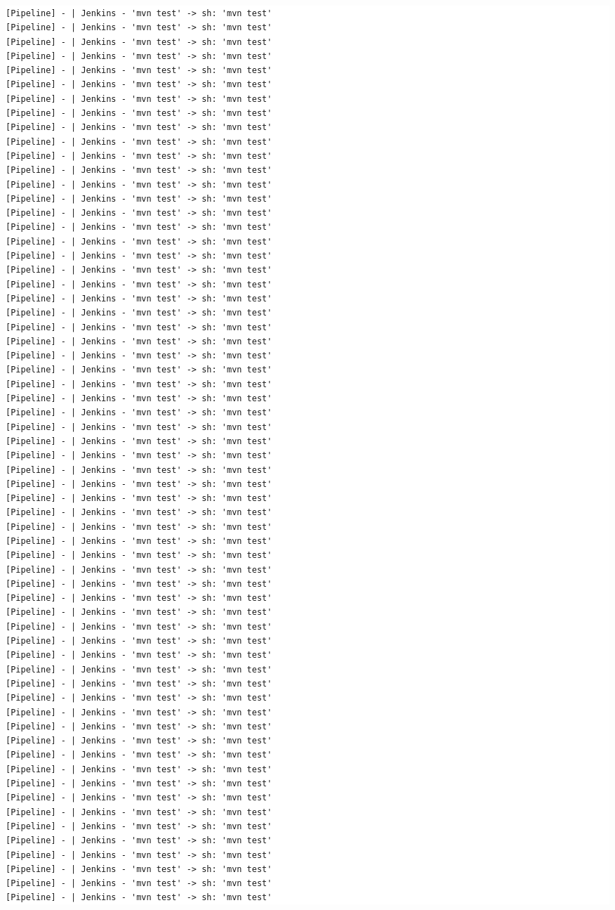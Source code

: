 ```
[Pipeline] - | Jenkins - 'mvn test' -> sh: 'mvn test'
[Pipeline] - | Jenkins - 'mvn test' -> sh: 'mvn test'
[Pipeline] - | Jenkins - 'mvn test' -> sh: 'mvn test'
[Pipeline] - | Jenkins - 'mvn test' -> sh: 'mvn test'
[Pipeline] - | Jenkins - 'mvn test' -> sh: 'mvn test'
[Pipeline] - | Jenkins - 'mvn test' -> sh: 'mvn test'
[Pipeline] - | Jenkins - 'mvn test' -> sh: 'mvn test'
[Pipeline] - | Jenkins - 'mvn test' -> sh: 'mvn test'
[Pipeline] - | Jenkins - 'mvn test' -> sh: 'mvn test'
[Pipeline] - | Jenkins - 'mvn test' -> sh: 'mvn test'
[Pipeline] - | Jenkins - 'mvn test' -> sh: 'mvn test'
[Pipeline] - | Jenkins - 'mvn test' -> sh: 'mvn test'
[Pipeline] - | Jenkins - 'mvn test' -> sh: 'mvn test'
[Pipeline] - | Jenkins - 'mvn test' -> sh: 'mvn test'
[Pipeline] - | Jenkins - 'mvn test' -> sh: 'mvn test'
[Pipeline] - | Jenkins - 'mvn test' -> sh: 'mvn test'
[Pipeline] - | Jenkins - 'mvn test' -> sh: 'mvn test'
[Pipeline] - | Jenkins - 'mvn test' -> sh: 'mvn test'
[Pipeline] - | Jenkins - 'mvn test' -> sh: 'mvn test'
[Pipeline] - | Jenkins - 'mvn test' -> sh: 'mvn test'
[Pipeline] - | Jenkins - 'mvn test' -> sh: 'mvn test'
[Pipeline] - | Jenkins - 'mvn test' -> sh: 'mvn test'
[Pipeline] - | Jenkins - 'mvn test' -> sh: 'mvn test'
[Pipeline] - | Jenkins - 'mvn test' -> sh: 'mvn test'
[Pipeline] - | Jenkins - 'mvn test' -> sh: 'mvn test'
[Pipeline] - | Jenkins - 'mvn test' -> sh: 'mvn test'
[Pipeline] - | Jenkins - 'mvn test' -> sh: 'mvn test'
[Pipeline] - | Jenkins - 'mvn test' -> sh: 'mvn test'
[Pipeline] - | Jenkins - 'mvn test' -> sh: 'mvn test'
[Pipeline] - | Jenkins - 'mvn test' -> sh: 'mvn test'
[Pipeline] - | Jenkins - 'mvn test' -> sh: 'mvn test'
[Pipeline] - | Jenkins - 'mvn test' -> sh: 'mvn test'
[Pipeline] - | Jenkins - 'mvn test' -> sh: 'mvn test'
[Pipeline] - | Jenkins - 'mvn test' -> sh: 'mvn test'
[Pipeline] - | Jenkins - 'mvn test' -> sh: 'mvn test'
[Pipeline] - | Jenkins - 'mvn test' -> sh: 'mvn test'
[Pipeline] - | Jenkins - 'mvn test' -> sh: 'mvn test'
[Pipeline] - | Jenkins - 'mvn test' -> sh: 'mvn test'
[Pipeline] - | Jenkins - 'mvn test' -> sh: 'mvn test'
[Pipeline] - | Jenkins - 'mvn test' -> sh: 'mvn test'
[Pipeline] - | Jenkins - 'mvn test' -> sh: 'mvn test'
[Pipeline] - | Jenkins - 'mvn test' -> sh: 'mvn test'
[Pipeline] - | Jenkins - 'mvn test' -> sh: 'mvn test'
[Pipeline] - | Jenkins - 'mvn test' -> sh: 'mvn test'
[Pipeline] - | Jenkins - 'mvn test' -> sh: 'mvn test'
[Pipeline] - | Jenkins - 'mvn test' -> sh: 'mvn test'
[Pipeline] - | Jenkins - 'mvn test' -> sh: 'mvn test'
[Pipeline] - | Jenkins - 'mvn test' -> sh: 'mvn test'
[Pipeline] - | Jenkins - 'mvn test' -> sh: 'mvn test'
[Pipeline] - | Jenkins - 'mvn test' -> sh: 'mvn test'
[Pipeline] - | Jenkins - 'mvn test' -> sh: 'mvn test'
[Pipeline] - | Jenkins - 'mvn test' -> sh: 'mvn test'
[Pipeline] - | Jenkins - 'mvn test' -> sh: 'mvn test'
[Pipeline] - | Jenkins - 'mvn test' -> sh: 'mvn test'
[Pipeline] - | Jenkins - 'mvn test' -> sh: 'mvn test'
[Pipeline] - | Jenkins - 'mvn test' -> sh: 'mvn test'
[Pipeline] - | Jenkins - 'mvn test' -> sh: 'mvn test'
[Pipeline] - | Jenkins - 'mvn test' -> sh: 'mvn test'
[Pipeline] - | Jenkins - 'mvn test' -> sh: 'mvn test'
[Pipeline] - | Jenkins - 'mvn test' -> sh: 'mvn test'
[Pipeline] - | Jenkins - 'mvn test' -> sh: 'mvn test'
[Pipeline] - | Jenkins - 'mvn test' -> sh: 'mvn test'
[Pipeline] - | Jenkins - 'mvn test' -> sh: 'mvn test'
```